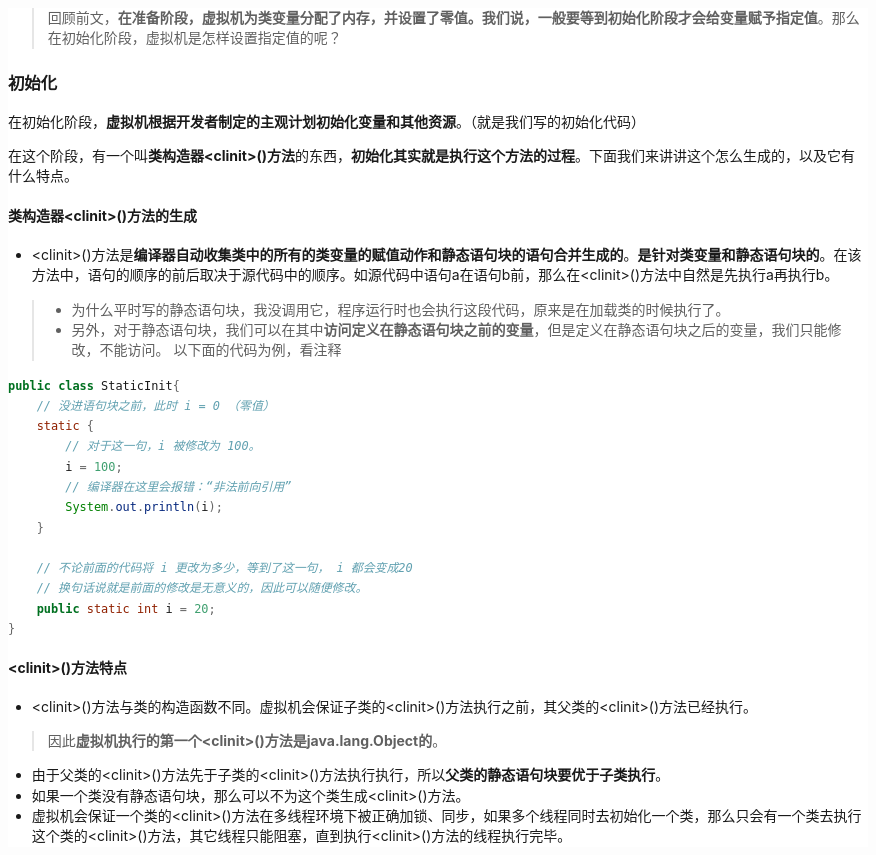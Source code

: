 > 回顾前文，**在准备阶段，虚拟机为类变量分配了内存，并设置了零值。我们说，一般要等到初始化阶段才会给变量赋予指定值**。那么在初始化阶段，虚拟机是怎样设置指定值的呢？

### 初始化
在初始化阶段，**虚拟机根据开发者制定的主观计划初始化变量和其他资源**。（就是我们写的初始化代码）

在这个阶段，有一个叫**类构造器&lt;clinit&gt;()方法**的东西，**初始化其实就是执行这个方法的过程**。下面我们来讲讲这个怎么生成的，以及它有什么特点。
#### 类构造器&lt;clinit&gt;()方法的生成
- &lt;clinit&gt;()方法是**编译器自动收集类中的所有的类变量的赋值动作和静态语句块的语句合并生成的**。**是针对类变量和静态语句块的**。在该方法中，语句的顺序的前后取决于源代码中的顺序。如源代码中语句a在语句b前，那么在&lt;clinit&gt;()方法中自然是先执行a再执行b。
> - 为什么平时写的静态语句块，我没调用它，程序运行时也会执行这段代码，原来是在加载类的时候执行了。
> - 另外，对于静态语句块，我们可以在其中**访问定义在静态语句块之前的变量**，但是定义在静态语句块之后的变量，我们只能修改，不能访问。
> 以下面的代码为例，看注释
```java
public class StaticInit{
    // 没进语句块之前，此时 i = 0 （零值）
    static {
        // 对于这一句，i 被修改为 100。
        i = 100;
        // 编译器在这里会报错：“非法前向引用”
        System.out.println(i);
    }

    // 不论前面的代码将 i 更改为多少，等到了这一句， i 都会变成20
    // 换句话说就是前面的修改是无意义的，因此可以随便修改。
    public static int i = 20;
}
```
#### &lt;clinit&gt;()方法特点
- &lt;clinit&gt;()方法与类的构造函数不同。虚拟机会保证子类的&lt;clinit&gt;()方法执行之前，其父类的&lt;clinit&gt;()方法已经执行。
> 因此**虚拟机执行的第一个&lt;clinit&gt;()方法是java.lang.Object的**。
- 由于父类的&lt;clinit&gt;()方法先于子类的&lt;clinit&gt;()方法执行执行，所以**父类的静态语句块要优于子类执行**。
- 如果一个类没有静态语句块，那么可以不为这个类生成&lt;clinit&gt;()方法。
- 虚拟机会保证一个类的&lt;clinit&gt;()方法在多线程环境下被正确加锁、同步，如果多个线程同时去初始化一个类，那么只会有一个类去执行这个类的&lt;clinit&gt;()方法，其它线程只能阻塞，直到执行&lt;clinit&gt;()方法的线程执行完毕。

